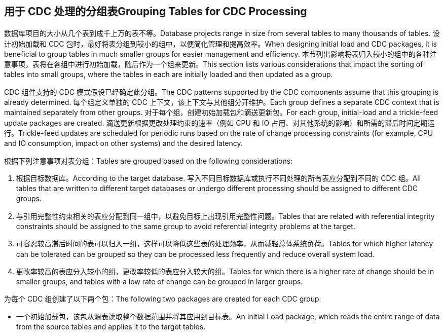 ## <a name="grouping-tables-for-cdc-processing"></a><span data-ttu-id="e4f39-199">用于 CDC 处理的分组表</span><span class="sxs-lookup"><span data-stu-id="e4f39-199">Grouping Tables for CDC Processing</span></span>  
 <span data-ttu-id="e4f39-200">数据库项目的大小从几个表到成千上万的表不等。</span><span class="sxs-lookup"><span data-stu-id="e4f39-200">Database projects range in size from several tables to many thousands of tables.</span></span> <span data-ttu-id="e4f39-201">设计初始加载和 CDC 包时，最好将表分组到较小的组中，以便简化管理和提高效率。</span><span class="sxs-lookup"><span data-stu-id="e4f39-201">When designing initial load and CDC packages, it is beneficial to group tables in much smaller groups for easier management and efficiency.</span></span> <span data-ttu-id="e4f39-202">本节列出影响将表归入较小的组中的各种注意事项，表将在各组中进行初始加载，随后作为一个组来更新。</span><span class="sxs-lookup"><span data-stu-id="e4f39-202">This section lists various considerations that impact the sorting of tables into small groups, where the tables in each are initially loaded and then updated as a group.</span></span>  
  
 <span data-ttu-id="e4f39-203">CDC 组件支持的 CDC 模式假设已经确定此分组。</span><span class="sxs-lookup"><span data-stu-id="e4f39-203">The CDC patterns supported by the CDC components assume that this grouping is already determined.</span></span> <span data-ttu-id="e4f39-204">每个组定义单独的 CDC 上下文，该上下文与其他组分开维护。</span><span class="sxs-lookup"><span data-stu-id="e4f39-204">Each group defines a separate CDC context that is maintained separately from other groups.</span></span> <span data-ttu-id="e4f39-205">对于每个组，创建初始加载包和滴送更新包。</span><span class="sxs-lookup"><span data-stu-id="e4f39-205">For each group, initial-load and a trickle-feed update packages are created.</span></span> <span data-ttu-id="e4f39-206">滴送更新根据更改处理约束的速率（例如 CPU 和 IO 占用、对其他系统的影响）和所需的滞后时间定期运行。</span><span class="sxs-lookup"><span data-stu-id="e4f39-206">Trickle-feed updates are scheduled for periodic runs based on the rate of change processing constraints (for example, CPU and IO consumption, impact on other systems) and the desired latency.</span></span>  
  
 <span data-ttu-id="e4f39-207">根据下列注意事项对表分组：</span><span class="sxs-lookup"><span data-stu-id="e4f39-207">Tables are grouped based on the following considerations:</span></span>  
  
1.  <span data-ttu-id="e4f39-208">根据目标数据库。</span><span class="sxs-lookup"><span data-stu-id="e4f39-208">According to the target database.</span></span> <span data-ttu-id="e4f39-209">写入不同目标数据库或执行不同处理的所有表应分配到不同的 CDC 组。</span><span class="sxs-lookup"><span data-stu-id="e4f39-209">All tables that are written to different target databases or undergo different processing should be assigned to different CDC groups.</span></span>  
  
2.  <span data-ttu-id="e4f39-210">与引用完整性约束相关的表应分配到同一组中，以避免目标上出现引用完整性问题。</span><span class="sxs-lookup"><span data-stu-id="e4f39-210">Tables that are related with referential integrity constraints should be assigned to the same group to avoid referential integrity problems at the target.</span></span>  
  
3.  <span data-ttu-id="e4f39-211">可容忍较高滞后时间的表可以归入一组，这样可以降低这些表的处理频率，从而减轻总体系统负荷。</span><span class="sxs-lookup"><span data-stu-id="e4f39-211">Tables for which higher latency can be tolerated can be grouped so they can be processed less frequently and reduce overall system load.</span></span>  
  
4.  <span data-ttu-id="e4f39-212">更改率较高的表应分入较小的组，更改率较低的表应分入较大的组。</span><span class="sxs-lookup"><span data-stu-id="e4f39-212">Tables for which there is a higher rate of change should be in smaller groups, and tables with a low rate of change can be grouped in larger groups.</span></span>  
  
 <span data-ttu-id="e4f39-213">为每个 CDC 组创建了以下两个包：</span><span class="sxs-lookup"><span data-stu-id="e4f39-213">The following two packages are created for each CDC group:</span></span>  
  
-   <span data-ttu-id="e4f39-214">一个初始加载包，该包从源表读取整个数据范围并将其应用到目标表。</span><span class="sxs-lookup"><span data-stu-id="e4f39-214">An Initial Load package, which reads the entire range of data from the source tables and applies it to the target tables.</span></span>  
  